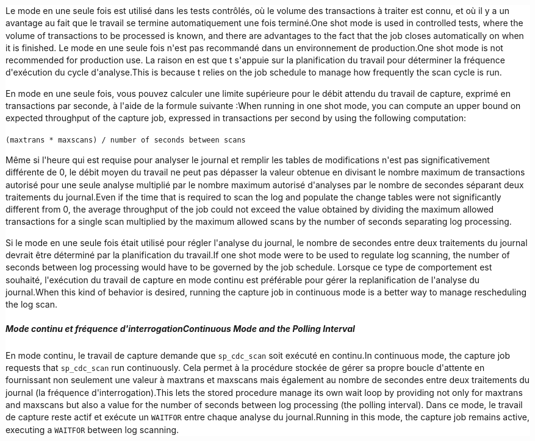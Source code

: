  <span data-ttu-id="579a2-123">Le mode en une seule fois est utilisé dans les tests contrôlés, où le volume des transactions à traiter est connu, et où il y a un avantage au fait que le travail se termine automatiquement une fois terminé.</span><span class="sxs-lookup"><span data-stu-id="579a2-123">One shot mode is used in controlled tests, where the volume of transactions to be processed is known, and there are advantages to the fact that the job closes automatically on when it is finished.</span></span> <span data-ttu-id="579a2-124">Le mode en une seule fois n'est pas recommandé dans un environnement de production.</span><span class="sxs-lookup"><span data-stu-id="579a2-124">One shot mode is not recommended for production use.</span></span> <span data-ttu-id="579a2-125">La raison en est que t s'appuie sur la planification du travail pour déterminer la fréquence d'exécution du cycle d'analyse.</span><span class="sxs-lookup"><span data-stu-id="579a2-125">This is because t relies on the job schedule to manage how frequently the scan cycle is run.</span></span>  
  
 <span data-ttu-id="579a2-126">En mode en une seule fois, vous pouvez calculer une limite supérieure pour le débit attendu du travail de capture, exprimé en transactions par seconde, à l'aide de la formule suivante :</span><span class="sxs-lookup"><span data-stu-id="579a2-126">When running in one shot mode, you can compute an upper bound on expected throughput of the capture job, expressed in transactions per second by using the following computation:</span></span>  
  
 `(maxtrans * maxscans) / number of seconds between scans`  
  
 <span data-ttu-id="579a2-127">Même si l'heure qui est requise pour analyser le journal et remplir les tables de modifications n'est pas significativement différente de 0, le débit moyen du travail ne peut pas dépasser la valeur obtenue en divisant le nombre maximum de transactions autorisé pour une seule analyse multiplié par le nombre maximum autorisé d'analyses par le nombre de secondes séparant deux traitements du journal.</span><span class="sxs-lookup"><span data-stu-id="579a2-127">Even if the time that is required to scan the log and populate the change tables were not significantly different from 0, the average throughput of the job could not exceed the value obtained by dividing the maximum allowed transactions for a single scan multiplied by the maximum allowed scans by the number of seconds separating log processing.</span></span>  
  
 <span data-ttu-id="579a2-128">Si le mode en une seule fois était utilisé pour régler l'analyse du journal, le nombre de secondes entre deux traitements du journal devrait être déterminé par la planification du travail.</span><span class="sxs-lookup"><span data-stu-id="579a2-128">If one shot mode were to be used to regulate log scanning, the number of seconds between log processing would have to be governed by the job schedule.</span></span> <span data-ttu-id="579a2-129">Lorsque ce type de comportement est souhaité, l'exécution du travail de capture en mode continu est préférable pour gérer la replanification de l'analyse du journal.</span><span class="sxs-lookup"><span data-stu-id="579a2-129">When this kind of behavior is desired, running the capture job in continuous mode is a better way to manage rescheduling the log scan.</span></span>  
  
##### <a name="continuous-mode-and-the-polling-interval"></a><span data-ttu-id="579a2-130">Mode continu et fréquence d'interrogation</span><span class="sxs-lookup"><span data-stu-id="579a2-130">Continuous Mode and the Polling Interval</span></span>  
 <span data-ttu-id="579a2-131">En mode continu, le travail de capture demande que `sp_cdc_scan` soit exécuté en continu.</span><span class="sxs-lookup"><span data-stu-id="579a2-131">In continuous mode, the capture job requests that `sp_cdc_scan` run continuously.</span></span> <span data-ttu-id="579a2-132">Cela permet à la procédure stockée de gérer sa propre boucle d'attente en fournissant non seulement une valeur à maxtrans et maxscans mais également au nombre de secondes entre deux traitements du journal (la fréquence d'interrogation).</span><span class="sxs-lookup"><span data-stu-id="579a2-132">This lets the stored procedure manage its own wait loop by providing not only for maxtrans and maxscans but also a value for the number of seconds between log processing (the polling interval).</span></span> <span data-ttu-id="579a2-133">Dans ce mode, le travail de capture reste actif et exécute un `WAITFOR` entre chaque analyse du journal.</span><span class="sxs-lookup"><span data-stu-id="579a2-133">Running in this mode, the capture job remains active, executing a `WAITFOR` between log scanning.</span></span>  
  